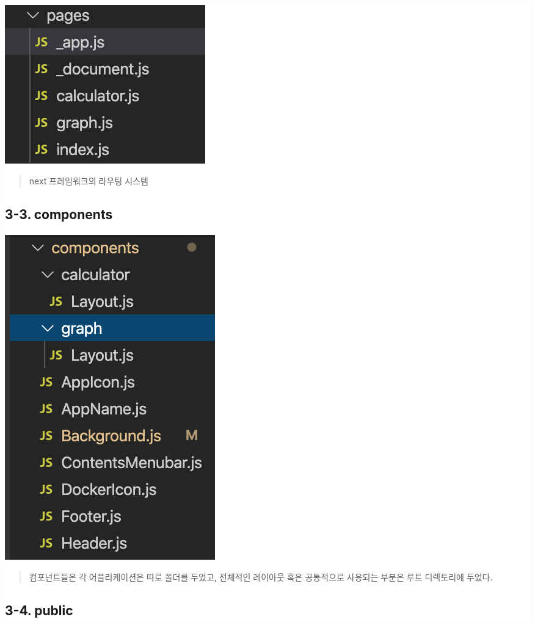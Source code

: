 ![](./images/pages.png)

> next 프레임워크의 라우팅 시스템

## 3-3. components

![](./images/components.png)

> 컴포넌트들은 각 어플리케이션은 따로 폴더를 두었고, 전체적인 레이아웃 혹은 공통적으로 사용되는 부분은 루트 디렉토리에 두었다.

## 3-4. public
